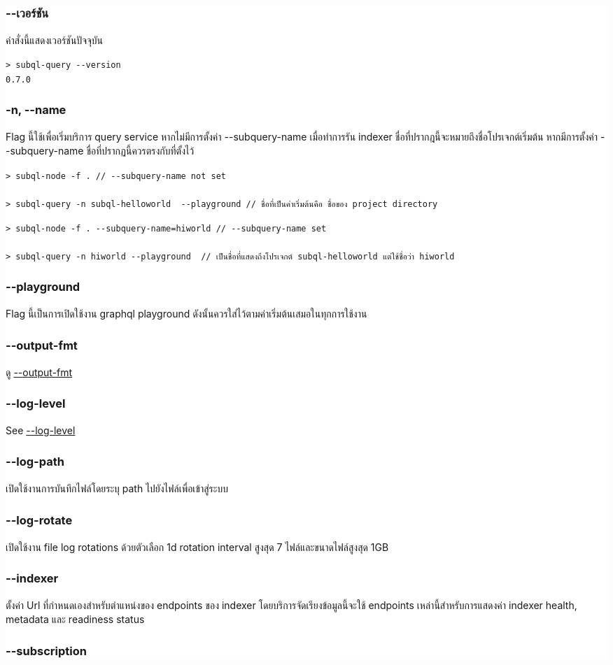 ### --เวอร์ชัน

คำสั่งนี้แสดงเวอร์ชันปัจจุบัน

```shell
> subql-query --version
0.7.0
```

### -n, --name

Flag นี้ใช้เพื่อเริ่มบริการ query service หากไม่มีการตั้งค่า --subquery-name เมื่อทำการรัน indexer ชื่อที่ปรากฎนี้จะหมายถึงชื่อโปรเจกต์เริ่มต้น หากมีการตั้งค่า --subquery-name ชื่อที่ปรากฏนี้ควรตรงกับที่ตั้งไว้

```shell
> subql-node -f . // --subquery-name not set

> subql-query -n subql-helloworld  --playground // ชื่อที่เป็นค่าเริ่มต้นคือ ชื่อของ project directory
```

```shell
> subql-node -f . --subquery-name=hiworld // --subquery-name set

> subql-query -n hiworld --playground  // เป็นชื่อที่แสดงถึงโปรเจกต์ subql-helloworld แต่ใช้ชื่อว่า hiworld
```

### --playground

Flag นี้เป็นการเปิดใช้งาน graphql playground ดังนั้นควรใส่ไว้ตามค่าเริ่มต้นเสมอในทุกการใช้งาน

### --output-fmt

ดู [--output-fmt](https://doc.subquery.network/run_publish/references.html#output-fmt)

### --log-level

See [--log-level](https://doc.subquery.network/run_publish/references.html#log-level)

### --log-path

เปิดใช้งานการบันทึกไฟล์โดยระบุ path ไปยังไฟล์เพื่อเข้าสู่ระบบ

### --log-rotate

เปิดใช้งาน file log rotations ด้วยตัวเลือก 1d rotation interval สูงสุด 7 ไฟล์และขนาดไฟล์สูงสุด 1GB

### --indexer

ตั้งค่า Url ที่กำหนดเองสำหรับตำแหน่งของ endpoints ของ indexer โดยบริการจัดเรียงข้อมูลนี้จะใช้ endpoints เหล่านี้สำหรับการแสดงค่า indexer health, metadata และ readiness status

### --subscription

